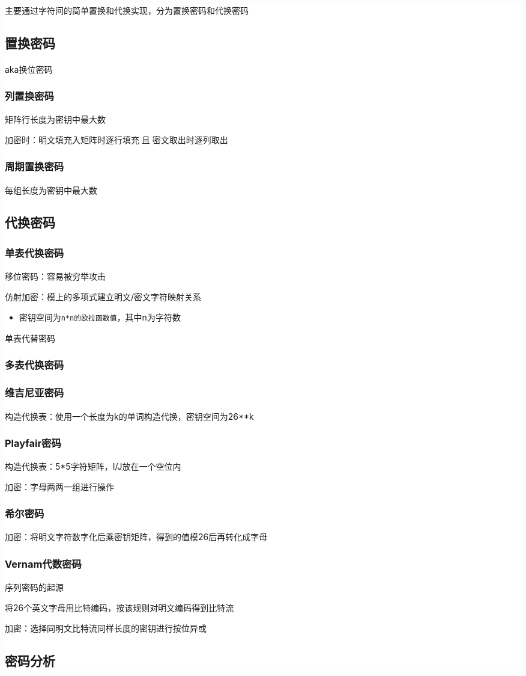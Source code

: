 主要通过字符间的简单置换和代换实现，分为置换密码和代换密码

## 置换密码

aka换位密码

### 列置换密码

矩阵行长度为密钥中最大数

加密时：明文填充入矩阵时逐行填充 且 密文取出时逐列取出

### 周期置换密码

每组长度为密钥中最大数

## 代换密码

### 单表代换密码

移位密码：容易被穷举攻击

仿射加密：模上的多项式建立明文/密文字符映射关系

- 密钥空间为`n*n的欧拉函数值`，其中n为字符数

单表代替密码

### 多表代换密码

### 维吉尼亚密码

构造代换表：使用一个长度为k的单词构造代换，密钥空间为26**k

### Playfair密码

构造代换表：5*5字符矩阵，I/J放在一个空位内

加密：字母两两一组进行操作

### 希尔密码

加密：将明文字符数字化后乘密钥矩阵，得到的值模26后再转化成字母

### Vernam代数密码

序列密码的起源

将26个英文字母用比特编码，按该规则对明文编码得到比特流

加密：选择同明文比特流同样长度的密钥进行按位异或

## 密码分析
